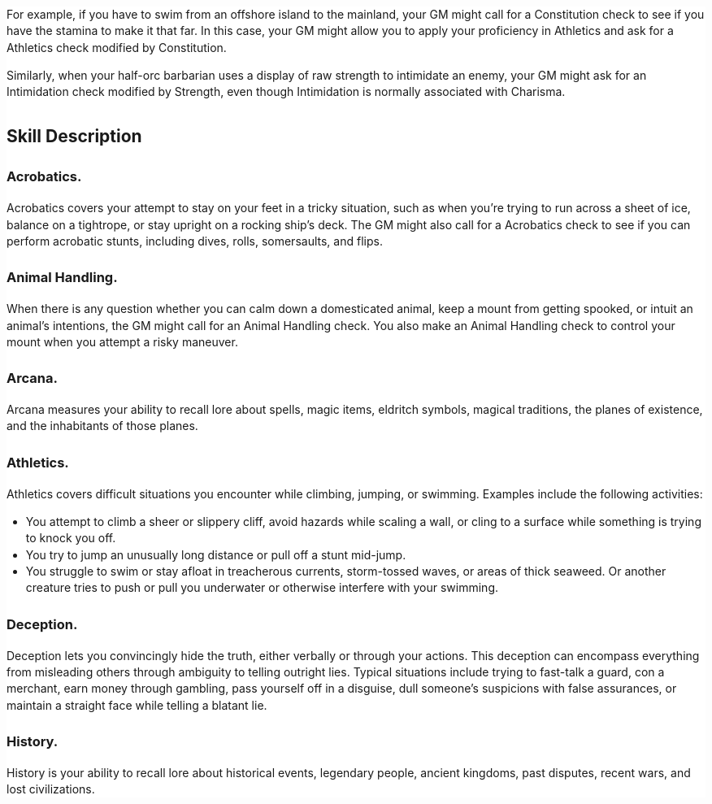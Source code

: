 For example, if you have to swim from an offshore island to the mainland, your GM might call for a Constitution check to see if you have the stamina to make it that far. In this case, your GM might allow you to apply your proficiency in Athletics and ask for a Athletics check modified by Constitution.

Similarly, when your half-orc barbarian uses a display of raw strength to intimidate an enemy, your GM might ask for an Intimidation check modified by Strength, even though Intimidation is normally associated with Charisma.

## **Skill Description**

### **Acrobatics.**

Acrobatics covers your attempt to stay on your feet in a tricky situation, such as when you’re trying to run across a sheet of ice, balance on a tightrope, or stay upright on a rocking ship’s deck. The GM might also call for a Acrobatics check to see if you can perform acrobatic stunts, including dives, rolls, somersaults, and flips.

### **Animal Handling.**

When there is any question whether you can calm down a domesticated animal, keep a mount from getting spooked, or intuit an animal’s intentions, the GM might call for an Animal Handling check. You also make an Animal Handling check to control your mount when you attempt a risky maneuver.

### **Arcana.**

Arcana measures your ability to recall lore about spells, magic items, eldritch symbols, magical traditions, the planes of existence, and the inhabitants of those planes.

### **Athletics.**

Athletics covers difficult situations you encounter while climbing, jumping, or swimming. Examples include the following activities:

- You attempt to climb a sheer or slippery cliff, avoid hazards while scaling a wall, or cling to a surface while something is trying to knock you off.
- You try to jump an unusually long distance or pull off a stunt mid-jump.
- You struggle to swim or stay afloat in treacherous currents, storm-tossed waves, or areas of thick seaweed. Or another creature tries to push or pull you underwater or otherwise interfere with your swimming.

### **Deception.**

Deception lets you convincingly hide the truth, either verbally or through your actions. This deception can encompass everything from misleading others through ambiguity to telling outright lies. Typical situations include trying to fast-talk a guard, con a merchant, earn money through gambling, pass yourself off in a disguise, dull someone’s suspicions with false assurances, or maintain a straight face while telling a blatant lie.

### **History.**

History is your ability to recall lore about historical events, legendary people, ancient kingdoms, past disputes, recent wars, and lost civilizations.
